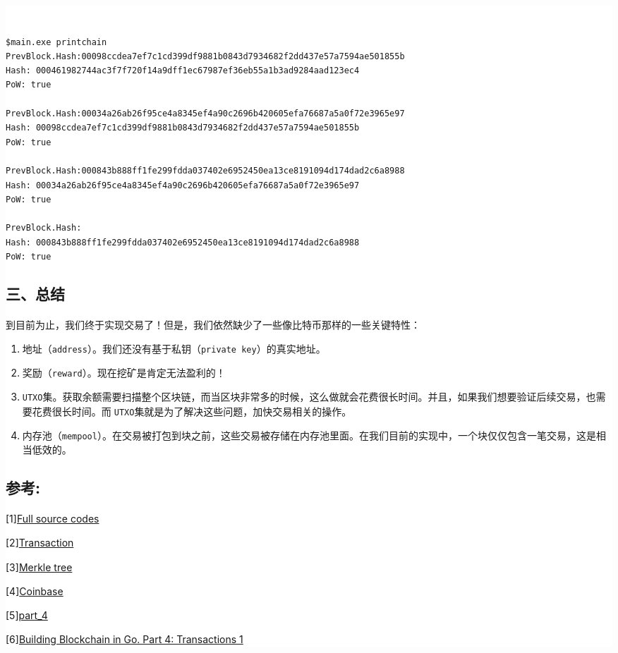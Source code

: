 ```


$main.exe printchain
PrevBlock.Hash:00098ccdea7ef7c1cd399df9881b0843d7934682f2dd437e57a7594ae501855b
Hash: 000461982744ac3f7f720f14a9dff1ec67987ef36eb55a1b3ad9284aad123ec4
PoW: true

PrevBlock.Hash:00034a26ab26f95ce4a8345ef4a90c2696b420605efa76687a5a0f72e3965e97
Hash: 00098ccdea7ef7c1cd399df9881b0843d7934682f2dd437e57a7594ae501855b
PoW: true

PrevBlock.Hash:000843b888ff1fe299fdda037402e6952450ea13ce8191094d174dad2c6a8988
Hash: 00034a26ab26f95ce4a8345ef4a90c2696b420605efa76687a5a0f72e3965e97
PoW: true

PrevBlock.Hash:
Hash: 000843b888ff1fe299fdda037402e6952450ea13ce8191094d174dad2c6a8988
PoW: true
```

## 三、总结

到目前为止，我们终于实现交易了！但是，我们依然缺少了一些像比特币那样的一些关键特性：

1. 地址（`address`）。我们还没有基于私钥（`private key`）的真实地址。

2. 奖励（`reward`）。现在挖矿是肯定无法盈利的！

3. `UTXO`集。获取余额需要扫描整个区块链，而当区块非常多的时候，这么做就会花费很长时间。并且，如果我们想要验证后续交易，也需要花费很长时间。而 `UTXO`集就是为了解决这些问题，加快交易相关的操作。

4. 内存池（`mempool`）。在交易被打包到块之前，这些交易被存储在内存池里面。在我们目前的实现中，一个块仅仅包含一笔交易，这是相当低效的。

## 参考:

\[1\][Full source codes](https://github.com/Jeiwan/blockchain_go/tree/part_4)

\[2\][Transaction](https://en.bitcoin.it/wiki/Transaction)

\[3\][Merkle tree](https://en.bitcoin.it/wiki/Protocol_documentation#Merkle_Trees)

\[4\][Coinbase](https://en.bitcoin.it/wiki/Coinbase)

\[5\][part\_4](https://github.com/Jeiwan/blockchain_go/tree/part_4)

\[6\][Building Blockchain in Go. Part 4: Transactions 1](https://jeiwan.cc/posts/building-blockchain-in-go-part-4/)


